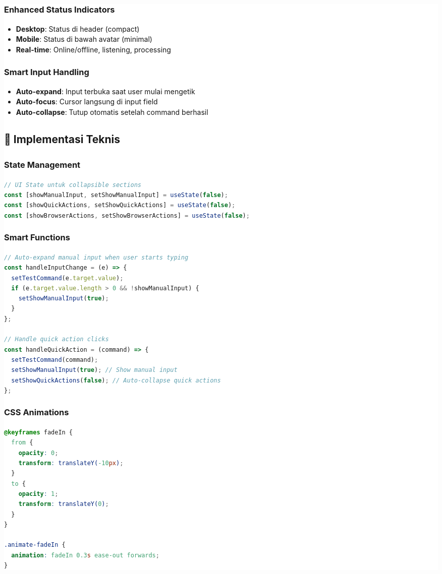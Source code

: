 ### **Enhanced Status Indicators**

- **Desktop**: Status di header (compact)
- **Mobile**: Status di bawah avatar (minimal)
- **Real-time**: Online/offline, listening, processing

### **Smart Input Handling**

- **Auto-expand**: Input terbuka saat user mulai mengetik
- **Auto-focus**: Cursor langsung di input field
- **Auto-collapse**: Tutup otomatis setelah command berhasil

## 🔧 Implementasi Teknis

### **State Management**

```javascript
// UI State untuk collapsible sections
const [showManualInput, setShowManualInput] = useState(false);
const [showQuickActions, setShowQuickActions] = useState(false);
const [showBrowserActions, setShowBrowserActions] = useState(false);
```

### **Smart Functions**

```javascript
// Auto-expand manual input when user starts typing
const handleInputChange = (e) => {
  setTestCommand(e.target.value);
  if (e.target.value.length > 0 && !showManualInput) {
    setShowManualInput(true);
  }
};

// Handle quick action clicks
const handleQuickAction = (command) => {
  setTestCommand(command);
  setShowManualInput(true); // Show manual input
  setShowQuickActions(false); // Auto-collapse quick actions
};
```

### **CSS Animations**

```css
@keyframes fadeIn {
  from {
    opacity: 0;
    transform: translateY(-10px);
  }
  to {
    opacity: 1;
    transform: translateY(0);
  }
}

.animate-fadeIn {
  animation: fadeIn 0.3s ease-out forwards;
}
```
